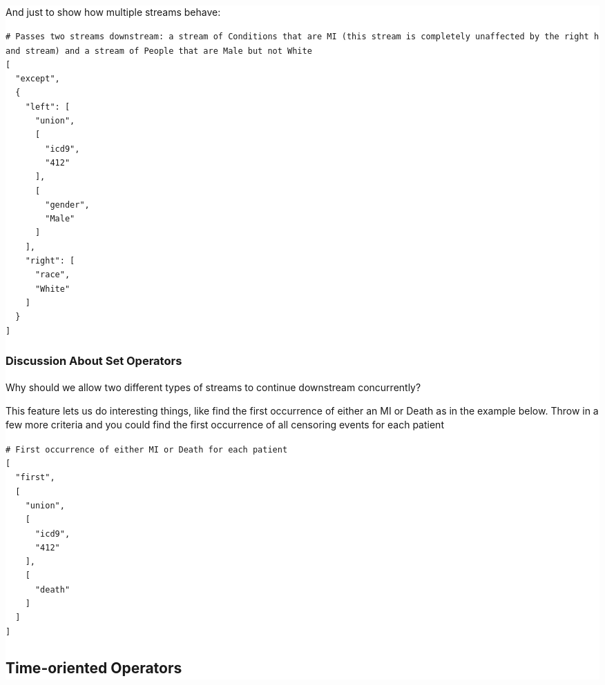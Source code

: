 And just to show how multiple streams behave:

```ConceptQL
# Passes two streams downstream: a stream of Conditions that are MI (this stream is completely unaffected by the right hand stream) and a stream of People that are Male but not White
[
  "except",
  {
    "left": [
      "union",
      [
        "icd9",
        "412"
      ],
      [
        "gender",
        "Male"
      ]
    ],
    "right": [
      "race",
      "White"
    ]
  }
]
```

### Discussion About Set Operators

Why should we allow two different types of streams to continue downstream concurrently?

This feature lets us do interesting things, like find the first occurrence of either an MI or Death as in the example below.  Throw in a few more criteria and you could find the first occurrence of all censoring events for each patient

```ConceptQL
# First occurrence of either MI or Death for each patient
[
  "first",
  [
    "union",
    [
      "icd9",
      "412"
    ],
    [
      "death"
    ]
  ]
]
```

## Time-oriented Operators
